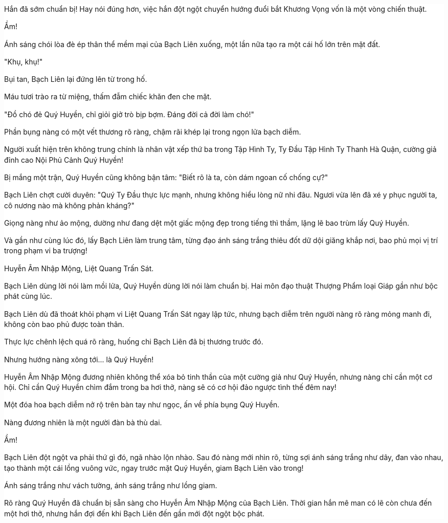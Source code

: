 Hắn đã sớm chuẩn bị! Hay nói đúng hơn, việc hắn đột ngột chuyển hướng đuổi bắt Khương Vọng vốn là một vòng chiến thuật.

Ầm!

Ánh sáng chói lòa đè ép thân thể mềm mại của Bạch Liên xuống, một lần nữa tạo ra một cái hố lớn trên mặt đất.

"Khụ, khụ!"

Bụi tan, Bạch Liên lại đứng lên từ trong hố.

Máu tươi trào ra từ miệng, thấm đẫm chiếc khăn đen che mặt.

"Đồ chó đẻ Quý Huyền, chỉ giỏi giở trò bịp bợm. Đáng đời cả đời làm chó!"

Phần bụng nàng có một vết thương rõ ràng, chậm rãi khép lại trong ngọn lửa bạch diễm.

Người xuất hiện trên không trung chính là nhân vật xếp thứ ba trong Tập Hình Ty, Ty Đầu Tập Hình Ty Thanh Hà Quận, cường giả đỉnh cao Nội Phủ Cảnh Quý Huyền!

Bị mắng một trận, Quý Huyền cũng không bận tâm: "Biết rõ là ta, còn dám ngoan cố chống cự?"

Bạch Liên chợt cười duyên: "Quý Ty Đầu thực lực mạnh, nhưng không hiểu lòng nữ nhi đâu. Ngươi vừa lên đã xé y phục người ta, cô nương nào mà không phản kháng?"

Giọng nàng như ảo mộng, dường như đang dệt một giấc mộng đẹp trong tiếng thì thầm, lặng lẽ bao trùm lấy Quý Huyền.

Và gần như cùng lúc đó, lấy Bạch Liên làm trung tâm, từng đạo ánh sáng trắng thiêu đốt dữ dội giăng khắp nơi, bao phủ mọi vị trí trong phạm vi ba trượng!

Huyễn Âm Nhập Mộng, Liệt Quang Trấn Sát.

Bạch Liên dùng lời nói làm mồi lửa, Quý Huyền dùng lời nói làm chuẩn bị. Hai môn đạo thuật Thượng Phẩm loại Giáp gần như bộc phát cùng lúc.

Bạch Liên dù đã thoát khỏi phạm vi Liệt Quang Trấn Sát ngay lập tức, nhưng bạch diễm trên người nàng rõ ràng mỏng manh đi, không còn bao phủ được toàn thân.

Thực lực chênh lệch quá rõ ràng, huống chi Bạch Liên đã bị thương trước đó.

Nhưng hướng nàng xông tới... là Quý Huyền!

Huyễn Âm Nhập Mộng đương nhiên không thể xóa bỏ tinh thần của một cường giả như Quý Huyền, nhưng nàng chỉ cần một cơ hội. Chỉ cần Quý Huyền chìm đắm trong ba hơi thở, nàng sẽ có cơ hội đảo ngược tình thế đêm nay!

Một đóa hoa bạch diễm nở rộ trên bàn tay như ngọc, ấn về phía bụng Quý Huyền.

Nàng đương nhiên là một người đàn bà thù dai.

Ầm!

Bạch Liên đột ngột va phải thứ gì đó, ngã nhào lộn nhào. Sau đó nàng mới nhìn rõ, từng sợi ánh sáng trắng như dây, đan vào nhau, tạo thành một cái lồng vuông vức, ngay trước mặt Quý Huyền, giam Bạch Liên vào trong!

Ánh sáng trắng như vách tường, ánh sáng trắng như lồng giam.

Rõ ràng Quý Huyền đã chuẩn bị sẵn sàng cho Huyễn Âm Nhập Mộng của Bạch Liên. Thời gian hắn mê man có lẽ còn chưa đến một hơi thở, nhưng hắn đợi đến khi Bạch Liên đến gần mới đột ngột bộc phát.
